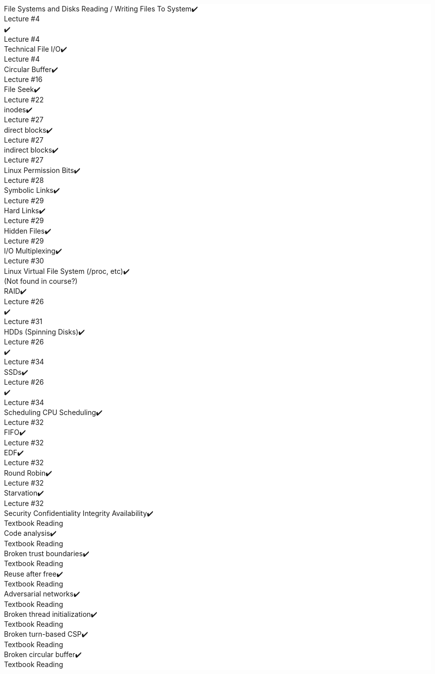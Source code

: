<tr class="sub-category"><td colspan="4">File Systems and Disks</td></tr>
<tr><td>Reading / Writing Files To System</td><td class="gr">✔️<div class="small">Lecture #4</div></td><td></td><td class="gr">✔️<div class="small">Lecture #4</div></td></tr>
<tr><td>Technical File I/O</td><td></td><td></td><td class="gr">✔️<div class="small">Lecture #4</div></td></tr>
<tr><td>Circular Buffer</td><td></td><td></td><td class="gr">✔️<div class="small">Lecture #16</div></td></tr>
<tr><td>File Seek</td><td></td><td></td><td class="gr">✔️<div class="small">Lecture #22</div></td></tr>
<tr><td>inodes</td><td></td><td></td><td class="gr">✔️<div class="small">Lecture #27</div></td></tr>
<tr><td>direct blocks</td><td></td><td></td><td class="gr">✔️<div class="small">Lecture #27</div></td></tr>
<tr><td>indirect blocks</td><td></td><td></td><td class="gr">✔️<div class="small">Lecture #27</div></td></tr>
<tr><td>Linux Permission Bits</td><td></td><td></td><td class="gr">✔️<div class="small">Lecture #28</div></td></tr>
<tr><td>Symbolic Links</td><td></td><td></td><td class="gr">✔️<div class="small">Lecture #29</div></td></tr>
<tr><td>Hard Links</td><td></td><td></td><td class="gr">✔️<div class="small">Lecture #29</div></td></tr>
<tr><td>Hidden Files</td><td></td><td></td><td class="gr">✔️<div class="small">Lecture #29</div></td></tr>
<tr><td>I/O Multiplexing</td><td></td><td></td><td class="gr">✔️<div class="small">Lecture #30</div></td></tr>
<tr><td>Linux Virtual File System (/proc, etc)</td><td></td><td></td><td class="gr">✔️<div class="small">(Not found in course?)</div></td></tr>
<tr><td>RAID</td><td></td><td class="gr">✔️<div class="small">Lecture #26</div></td><td class="gr">✔️<div class="small">Lecture #31</div></td></tr>
<tr><td>HDDs (Spinning Disks)</td><td></td><td class="gr">✔️<div class="small">Lecture #26</div></td><td class="gr">✔️<div class="small">Lecture #34</div></td></tr>
<tr><td>SSDs</td><td></td><td class="gr">✔️<div class="small">Lecture #26</div></td><td class="gr">✔️<div class="small">Lecture #34</div></td></tr>

<tr class="sub-category"><td colspan="4">Scheduling</td></tr>
<tr><td>CPU Scheduling</td><td></td><td></td><td class="gr">✔️<div class="small">Lecture #32</div></td></tr>
<tr><td>FIFO</td><td></td><td></td><td class="gr">✔️<div class="small">Lecture #32</div></td></tr>
<tr><td>EDF</td><td></td><td></td><td class="gr">✔️<div class="small">Lecture #32</div></td></tr>
<tr><td>Round Robin</td><td></td><td></td><td class="gr">✔️<div class="small">Lecture #32</div></td></tr>
<tr><td>Starvation</td><td></td><td></td><td class="gr">✔️<div class="small">Lecture #32</div></td></tr>

<tr class="sub-category"><td colspan="4">Security</td></tr>
<tr><td>Confidentiality Integrity Availability</td><td></td><td></td><td class="gr">✔️<div class="small">Textbook Reading</div></td></tr>
<tr><td>Code analysis</td><td></td><td></td><td class="gr">✔️<div class="small">Textbook Reading</div></td></tr>
<tr><td>Broken trust boundaries</td><td></td><td></td><td class="gr">✔️<div class="small">Textbook Reading</div></td></tr>
<tr><td>Reuse after free</td><td></td><td></td><td class="gr">✔️<div class="small">Textbook Reading</div></td></tr>
<tr><td>Adversarial networks</td><td></td><td></td><td class="gr">✔️<div class="small">Textbook Reading</div></td></tr>
<tr><td>Broken thread initialization</td><td></td><td></td><td class="gr">✔️<div class="small">Textbook Reading</div></td></tr>
<tr><td>Broken turn-based CSP</td><td></td><td></td><td class="gr">✔️<div class="small">Textbook Reading</div></td></tr>
<tr><td>Broken circular buffer</td><td></td><td></td><td class="gr">✔️<div class="small">Textbook Reading</div></td></tr>
